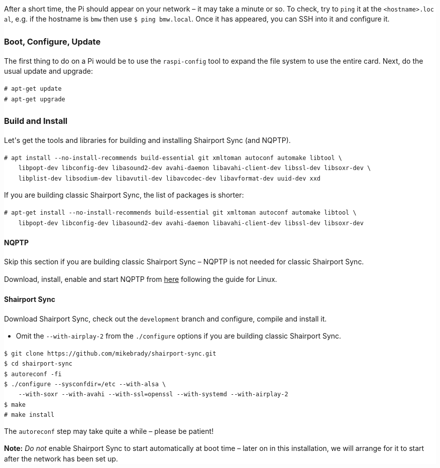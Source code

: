 After a short time, the Pi should appear on your network – it may take a minute or so. To check, try to `ping` it at the `<hostname>.local`, e.g. if the hostname is `bmw` then use `$ ping bmw.local`. Once it has appeared, you can SSH into it and configure it.

### Boot, Configure, Update 
The first thing to do on a Pi would be to use the `raspi-config` tool to expand the file system to use the entire card. Next, do the usual update and upgrade:
```
# apt-get update
# apt-get upgrade
``` 

### Build and Install 
Let's get the tools and libraries for building and installing Shairport Sync (and NQPTP).

```
# apt install --no-install-recommends build-essential git xmltoman autoconf automake libtool \
    libpopt-dev libconfig-dev libasound2-dev avahi-daemon libavahi-client-dev libssl-dev libsoxr-dev \
    libplist-dev libsodium-dev libavutil-dev libavcodec-dev libavformat-dev uuid-dev xxd
```
If you are building classic Shairport Sync, the list of packages is shorter:
```
# apt-get install --no-install-recommends build-essential git xmltoman autoconf automake libtool \
    libpopt-dev libconfig-dev libasound2-dev avahi-daemon libavahi-client-dev libssl-dev libsoxr-dev
```

#### NQPTP
Skip this section if you are building classic Shairport Sync – NQPTP is not needed for classic Shairport Sync.

Download, install, enable and start NQPTP from [here](https://github.com/mikebrady/nqptp) following the guide for Linux.

#### Shairport Sync
Download Shairport Sync, check out the `development` branch and configure, compile and install it.

* Omit the `--with-airplay-2` from the `./configure` options if you are building classic Shairport Sync.

```
$ git clone https://github.com/mikebrady/shairport-sync.git
$ cd shairport-sync
$ autoreconf -fi
$ ./configure --sysconfdir=/etc --with-alsa \
    --with-soxr --with-avahi --with-ssl=openssl --with-systemd --with-airplay-2
$ make
# make install
```
The `autoreconf` step may take quite a while – please be patient!

**Note:** *Do not* enable Shairport Sync to start automatically at boot time – later on in this installation, we will arrange for it to start after the network has been set up.
